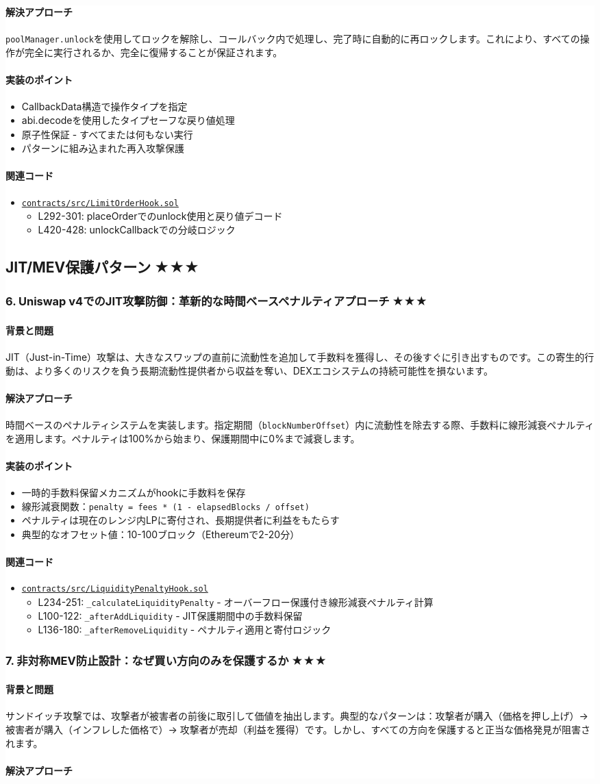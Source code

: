 #### 解決アプローチ

`poolManager.unlock`を使用してロックを解除し、コールバック内で処理し、完了時に自動的に再ロックします。これにより、すべての操作が完全に実行されるか、完全に復帰することが保証されます。

#### 実装のポイント

- CallbackData構造で操作タイプを指定
- abi.decodeを使用したタイプセーフな戻り値処理
- 原子性保証 - すべてまたは何もない実行
- パターンに組み込まれた再入攻撃保護

#### 関連コード

- [`contracts/src/LimitOrderHook.sol`](../contracts/src/LimitOrderHook.sol#L292-L301)
  - L292-301: placeOrderでのunlock使用と戻り値デコード
  - L420-428: unlockCallbackでの分岐ロジック

## JIT/MEV保護パターン ★★★

### 6. Uniswap v4でのJIT攻撃防御：革新的な時間ベースペナルティアプローチ ★★★

#### 背景と問題

JIT（Just-in-Time）攻撃は、大きなスワップの直前に流動性を追加して手数料を獲得し、その後すぐに引き出すものです。この寄生的行動は、より多くのリスクを負う長期流動性提供者から収益を奪い、DEXエコシステムの持続可能性を損ないます。

#### 解決アプローチ

時間ベースのペナルティシステムを実装します。指定期間（`blockNumberOffset`）内に流動性を除去する際、手数料に線形減衰ペナルティを適用します。ペナルティは100%から始まり、保護期間中に0%まで減衰します。

#### 実装のポイント

- 一時的手数料保留メカニズムがhookに手数料を保存
- 線形減衰関数：`penalty = fees * (1 - elapsedBlocks / offset)`
- ペナルティは現在のレンジ内LPに寄付され、長期提供者に利益をもたらす
- 典型的なオフセット値：10-100ブロック（Ethereumで2-20分）

#### 関連コード

- [`contracts/src/LiquidityPenaltyHook.sol`](../contracts/src/LiquidityPenaltyHook.sol#L234-L251)
  - L234-251: `_calculateLiquidityPenalty` - オーバーフロー保護付き線形減衰ペナルティ計算
  - L100-122: `_afterAddLiquidity` - JIT保護期間中の手数料保留
  - L136-180: `_afterRemoveLiquidity` - ペナルティ適用と寄付ロジック

### 7. 非対称MEV防止設計：なぜ買い方向のみを保護するか ★★★

#### 背景と問題

サンドイッチ攻撃では、攻撃者が被害者の前後に取引して価値を抽出します。典型的なパターンは：攻撃者が購入（価格を押し上げ）→ 被害者が購入（インフレした価格で）→ 攻撃者が売却（利益を獲得）です。しかし、すべての方向を保護すると正当な価格発見が阻害されます。

#### 解決アプローチ
